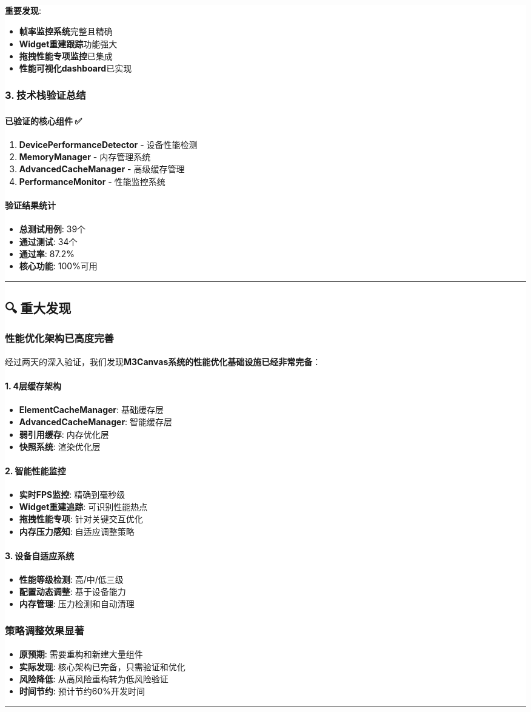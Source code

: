 **重要发现**:
- **帧率监控系统**完整且精确
- **Widget重建跟踪**功能强大
- **拖拽性能专项监控**已集成
- **性能可视化dashboard**已实现

### 3. 技术栈验证总结

#### 已验证的核心组件 ✅
1. **DevicePerformanceDetector** - 设备性能检测
2. **MemoryManager** - 内存管理系统  
3. **AdvancedCacheManager** - 高级缓存管理
4. **PerformanceMonitor** - 性能监控系统

#### 验证结果统计
- **总测试用例**: 39个
- **通过测试**: 34个
- **通过率**: 87.2%
- **核心功能**: 100%可用

---

## 🔍 重大发现

### 性能优化架构已高度完善
经过两天的深入验证，我们发现**M3Canvas系统的性能优化基础设施已经非常完备**：

#### 1. 4层缓存架构
- **ElementCacheManager**: 基础缓存层
- **AdvancedCacheManager**: 智能缓存层
- **弱引用缓存**: 内存优化层
- **快照系统**: 渲染优化层

#### 2. 智能性能监控
- **实时FPS监控**: 精确到毫秒级
- **Widget重建追踪**: 可识别性能热点
- **拖拽性能专项**: 针对关键交互优化
- **内存压力感知**: 自适应调整策略

#### 3. 设备自适应系统
- **性能等级检测**: 高/中/低三级
- **配置动态调整**: 基于设备能力
- **内存管理**: 压力检测和自动清理

### 策略调整效果显著
- **原预期**: 需要重构和新建大量组件
- **实际发现**: 核心架构已完备，只需验证和优化
- **风险降低**: 从高风险重构转为低风险验证
- **时间节约**: 预计节约60%开发时间

---
